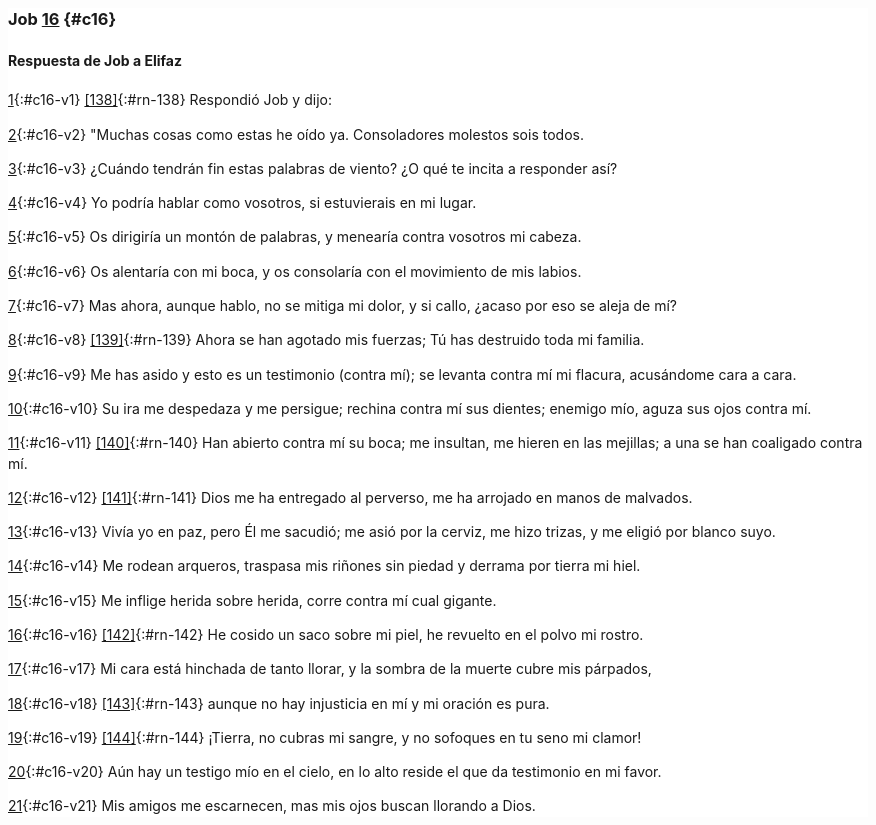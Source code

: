 ### Job [16](#c16) {#c16}

#### Respuesta de Job a Elifaz

[1](#c16-v1){:#c16-v1} [[138]](#n-138){:#rn-138} Respondió Job y dijo:

[2](#c16-v2){:#c16-v2} "Muchas cosas como estas he oído ya. Consoladores molestos sois todos.

[3](#c16-v3){:#c16-v3} ¿Cuándo tendrán fin estas palabras de viento? ¿O qué te incita a responder así?

[4](#c16-v4){:#c16-v4} Yo podría hablar como vosotros, si estuvierais en mi lugar.

[5](#c16-v5){:#c16-v5} Os dirigiría un montón de palabras, y menearía contra vosotros mi cabeza.

[6](#c16-v6){:#c16-v6} Os alentaría con mi boca, y os consolaría con el movimiento de mis labios.

[7](#c16-v7){:#c16-v7} Mas ahora, aunque hablo, no se mitiga mi dolor, y si callo, ¿acaso por eso se aleja de mí?

[8](#c16-v8){:#c16-v8} [[139]](#n-139){:#rn-139} Ahora se han agotado mis fuerzas; Tú has destruido toda mi familia.

[9](#c16-v9){:#c16-v9} Me has asido y esto es un testimonio (contra mí); se levanta contra mí mi flacura, acusándome cara a cara.

[10](#c16-v10){:#c16-v10} Su ira me despedaza y me persigue; rechina contra mí sus dientes; enemigo mío, aguza sus ojos contra mí.

[11](#c16-v11){:#c16-v11} [[140]](#n-140){:#rn-140} Han abierto contra mí su boca; me insultan, me hieren en las mejillas; a una se han coaligado contra mí.

[12](#c16-v12){:#c16-v12} [[141]](#n-141){:#rn-141} Dios me ha entregado al perverso, me ha arrojado en manos de malvados.

[13](#c16-v13){:#c16-v13} Vivía yo en paz, pero Él me sacudió; me asió por la cerviz, me hizo trizas, y me eligió por blanco suyo.

[14](#c16-v14){:#c16-v14} Me rodean arqueros, traspasa mis riñones sin piedad y derrama por tierra mi hiel.

[15](#c16-v15){:#c16-v15} Me inflige herida sobre herida, corre contra mí cual gigante.

[16](#c16-v16){:#c16-v16} [[142]](#n-142){:#rn-142} He cosido un saco sobre mi piel, he revuelto en el polvo mi rostro.

[17](#c16-v17){:#c16-v17} Mi cara está hinchada de tanto llorar, y la sombra de la muerte cubre mis párpados,

[18](#c16-v18){:#c16-v18} [[143]](#n-143){:#rn-143} aunque no hay injusticia en mí y mi oración es pura.

[19](#c16-v19){:#c16-v19} [[144]](#n-144){:#rn-144} ¡Tierra, no cubras mi sangre, y no sofoques en tu seno mi clamor!

[20](#c16-v20){:#c16-v20} Aún hay un testigo mío en el cielo, en lo alto reside el que da testimonio en mi favor.

[21](#c16-v21){:#c16-v21} Mis amigos me escarnecen, mas mis ojos buscan llorando a Dios.
